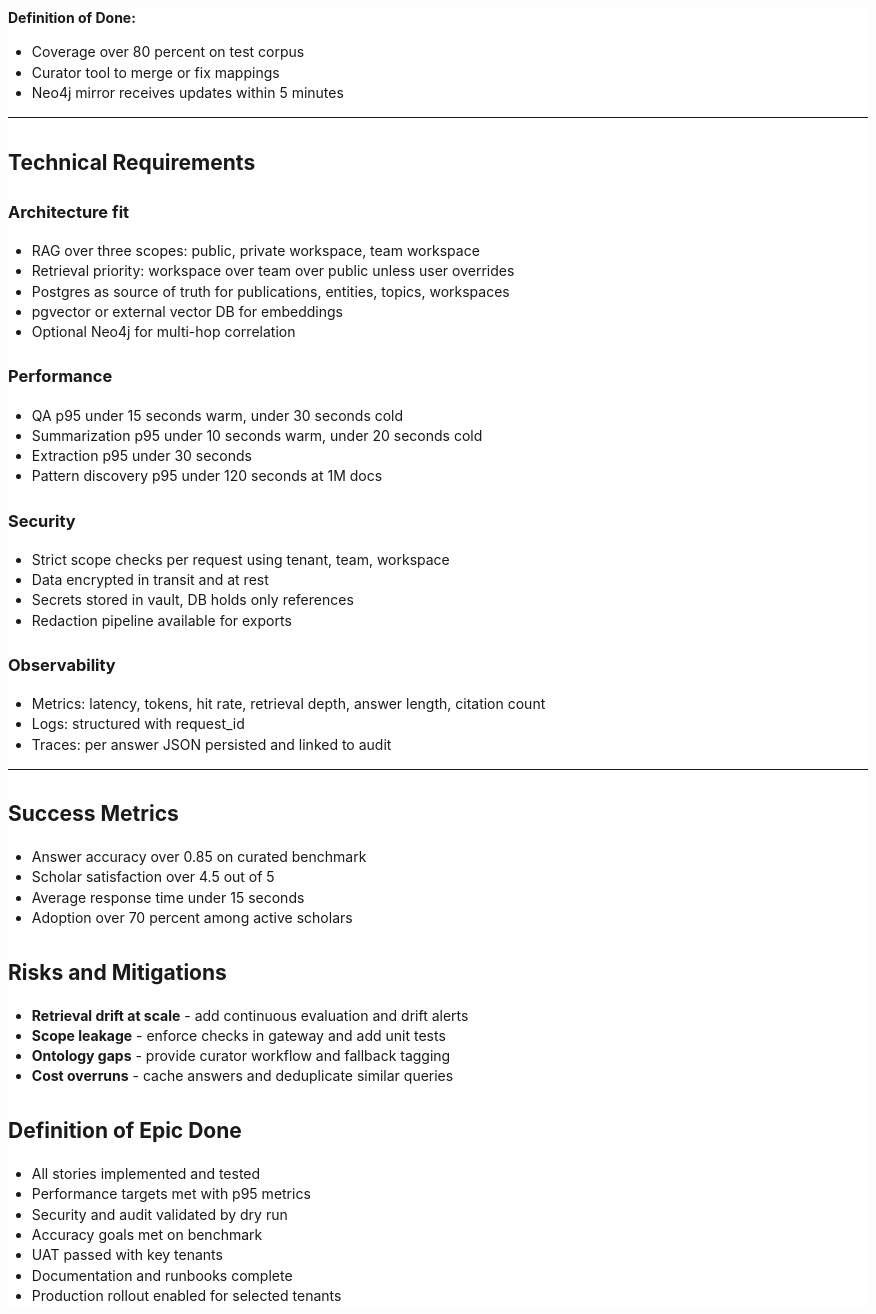 **Definition of Done:**
- Coverage over 80 percent on test corpus
- Curator tool to merge or fix mappings
- Neo4j mirror receives updates within 5 minutes

---

## Technical Requirements

### Architecture fit
- RAG over three scopes: public, private workspace, team workspace
- Retrieval priority: workspace over team over public unless user overrides
- Postgres as source of truth for publications, entities, topics, workspaces
- pgvector or external vector DB for embeddings
- Optional Neo4j for multi-hop correlation

### Performance
- QA p95 under 15 seconds warm, under 30 seconds cold
- Summarization p95 under 10 seconds warm, under 20 seconds cold
- Extraction p95 under 30 seconds
- Pattern discovery p95 under 120 seconds at 1M docs

### Security
- Strict scope checks per request using tenant, team, workspace
- Data encrypted in transit and at rest
- Secrets stored in vault, DB holds only references
- Redaction pipeline available for exports

### Observability
- Metrics: latency, tokens, hit rate, retrieval depth, answer length, citation count
- Logs: structured with request_id
- Traces: per answer JSON persisted and linked to audit

---

## Success Metrics
- Answer accuracy over 0.85 on curated benchmark
- Scholar satisfaction over 4.5 out of 5
- Average response time under 15 seconds
- Adoption over 70 percent among active scholars

## Risks and Mitigations
- **Retrieval drift at scale** - add continuous evaluation and drift alerts
- **Scope leakage** - enforce checks in gateway and add unit tests
- **Ontology gaps** - provide curator workflow and fallback tagging
- **Cost overruns** - cache answers and deduplicate similar queries

## Definition of Epic Done
- All stories implemented and tested
- Performance targets met with p95 metrics
- Security and audit validated by dry run
- Accuracy goals met on benchmark
- UAT passed with key tenants
- Documentation and runbooks complete
- Production rollout enabled for selected tenants
